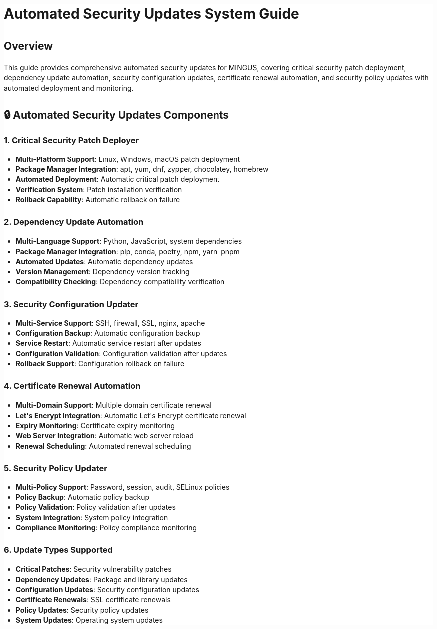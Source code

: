 # Automated Security Updates System Guide

## Overview

This guide provides comprehensive automated security updates for MINGUS, covering critical security patch deployment, dependency update automation, security configuration updates, certificate renewal automation, and security policy updates with automated deployment and monitoring.

## 🔒 **Automated Security Updates Components**

### **1. Critical Security Patch Deployer**
- **Multi-Platform Support**: Linux, Windows, macOS patch deployment
- **Package Manager Integration**: apt, yum, dnf, zypper, chocolatey, homebrew
- **Automated Deployment**: Automatic critical patch deployment
- **Verification System**: Patch installation verification
- **Rollback Capability**: Automatic rollback on failure

### **2. Dependency Update Automation**
- **Multi-Language Support**: Python, JavaScript, system dependencies
- **Package Manager Integration**: pip, conda, poetry, npm, yarn, pnpm
- **Automated Updates**: Automatic dependency updates
- **Version Management**: Dependency version tracking
- **Compatibility Checking**: Dependency compatibility verification

### **3. Security Configuration Updater**
- **Multi-Service Support**: SSH, firewall, SSL, nginx, apache
- **Configuration Backup**: Automatic configuration backup
- **Service Restart**: Automatic service restart after updates
- **Configuration Validation**: Configuration validation after updates
- **Rollback Support**: Configuration rollback on failure

### **4. Certificate Renewal Automation**
- **Multi-Domain Support**: Multiple domain certificate renewal
- **Let's Encrypt Integration**: Automatic Let's Encrypt certificate renewal
- **Expiry Monitoring**: Certificate expiry monitoring
- **Web Server Integration**: Automatic web server reload
- **Renewal Scheduling**: Automated renewal scheduling

### **5. Security Policy Updater**
- **Multi-Policy Support**: Password, session, audit, SELinux policies
- **Policy Backup**: Automatic policy backup
- **Policy Validation**: Policy validation after updates
- **System Integration**: System policy integration
- **Compliance Monitoring**: Policy compliance monitoring

### **6. Update Types Supported**
- **Critical Patches**: Security vulnerability patches
- **Dependency Updates**: Package and library updates
- **Configuration Updates**: Security configuration updates
- **Certificate Renewals**: SSL certificate renewals
- **Policy Updates**: Security policy updates
- **System Updates**: Operating system updates
